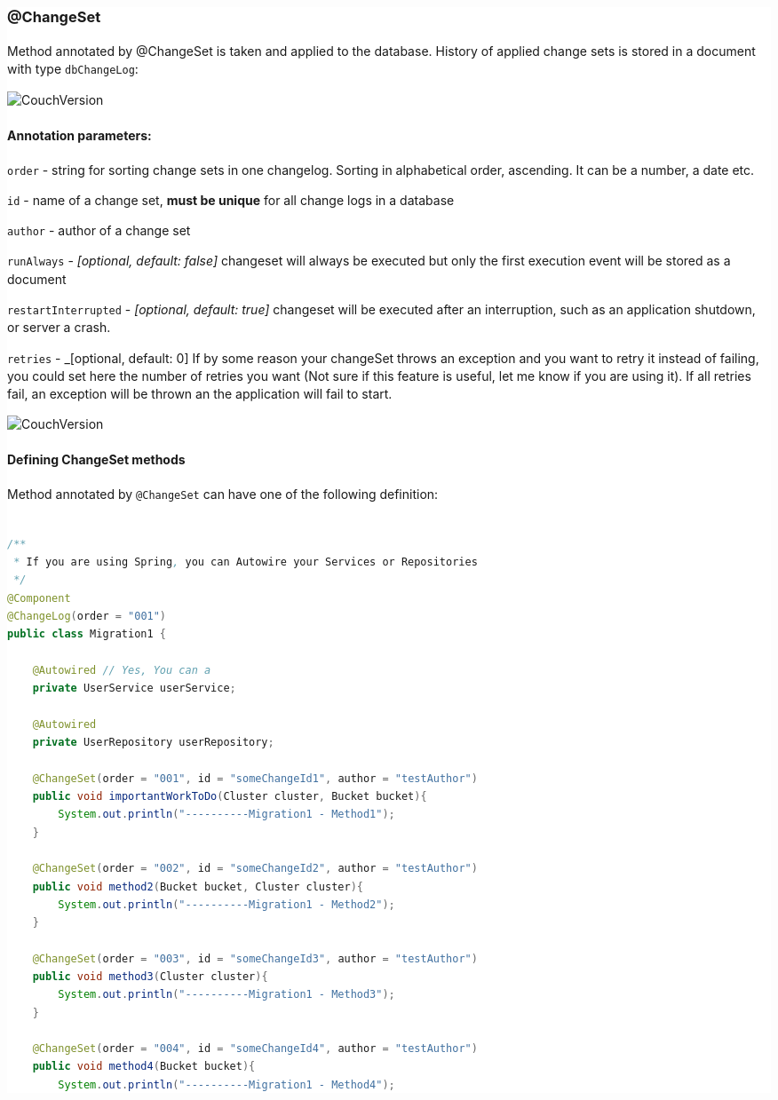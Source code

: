 ### @ChangeSet

Method annotated by @ChangeSet is taken and applied to the database. History of applied change sets is stored in a document with type `dbChangeLog`:

![CouchVersion](https://raw.githubusercontent.com/deniswsrosa/liquicouch/master/misc/dbChangeLogExample.png)

#### Annotation parameters:

`order` - string for sorting change sets in one changelog. Sorting in alphabetical order, ascending. It can be a number, a date etc.

`id` - name of a change set, **must be unique** for all change logs in a database

`author` - author of a change set

`runAlways` - _[optional, default: false]_ changeset will always be executed but only the first execution event will be stored as a document

`restartInterrupted` - _[optional, default: true]_ changeset will be executed after an interruption, such as an application shutdown, or server a crash.

`retries` - _[optional, default: 0]  If by some reason your changeSet throws an exception and you want to retry it instead of failing, you could set here the number of retries you want (Not sure if this feature is useful, let me know if you are using it). If all retries fail, an exception will be thrown an the application will fail to start.

![CouchVersion](https://raw.githubusercontent.com/deniswsrosa/liquicouch/master/misc/retriesExample.png)


#### Defining ChangeSet methods
Method annotated by `@ChangeSet` can have one of the following definition:


```java

/**
 * If you are using Spring, you can Autowire your Services or Repositories
 */
@Component
@ChangeLog(order = "001")
public class Migration1 {

    @Autowired // Yes, You can a
    private UserService userService;

    @Autowired
    private UserRepository userRepository;

    @ChangeSet(order = "001", id = "someChangeId1", author = "testAuthor")
    public void importantWorkToDo(Cluster cluster, Bucket bucket){
        System.out.println("----------Migration1 - Method1");
    }

    @ChangeSet(order = "002", id = "someChangeId2", author = "testAuthor")
    public void method2(Bucket bucket, Cluster cluster){
        System.out.println("----------Migration1 - Method2");
    }

    @ChangeSet(order = "003", id = "someChangeId3", author = "testAuthor")
    public void method3(Cluster cluster){
        System.out.println("----------Migration1 - Method3");
    }

    @ChangeSet(order = "004", id = "someChangeId4", author = "testAuthor")
    public void method4(Bucket bucket){
        System.out.println("----------Migration1 - Method4");
```